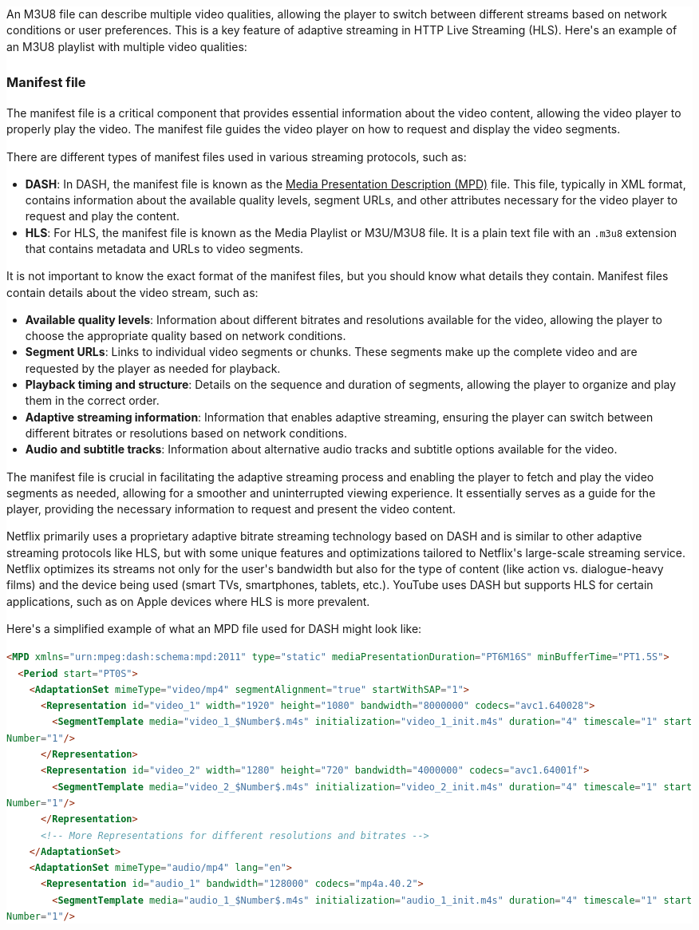 An M3U8 file can describe multiple video qualities, allowing the player to switch between different streams based on network conditions or user preferences. This is a key feature of adaptive streaming in HTTP Live Streaming (HLS). Here's an example of an M3U8 playlist with multiple video qualities:

### Manifest file
The manifest file is a critical component that provides essential information about the video content, allowing the video player to properly play the video. The manifest file guides the video player on how to request and display the video segments.

There are different types of manifest files used in various streaming protocols, such as:

- **DASH**: In DASH, the manifest file is known as the [Media Presentation Description (MPD)](https://www.brendanlong.com/the-structure-of-an-mpeg-dash-mpd.html) file. This file, typically in XML format, contains information about the available quality levels, segment URLs, and other attributes necessary for the video player to request and play the content.
- **HLS**: For HLS, the manifest file is known as the Media Playlist or M3U/M3U8 file. It is a plain text file with an `.m3u8` extension that contains metadata and URLs to video segments.

It is not important to know the exact format of the manifest files, but you should know what details they contain. Manifest files contain details about the video stream, such as:

- **Available quality levels**: Information about different bitrates and resolutions available for the video, allowing the player to choose the appropriate quality based on network conditions.
- **Segment URLs**: Links to individual video segments or chunks. These segments make up the complete video and are requested by the player as needed for playback.
- **Playback timing and structure**: Details on the sequence and duration of segments, allowing the player to organize and play them in the correct order.
- **Adaptive streaming information**: Information that enables adaptive streaming, ensuring the player can switch between different bitrates or resolutions based on network conditions.
- **Audio and subtitle tracks**: Information about alternative audio tracks and subtitle options available for the video.

The manifest file is crucial in facilitating the adaptive streaming process and enabling the player to fetch and play the video segments as needed, allowing for a smoother and uninterrupted viewing experience. It essentially serves as a guide for the player, providing the necessary information to request and present the video content.

Netflix primarily uses a proprietary adaptive bitrate streaming technology based on DASH and is similar to other adaptive streaming protocols like HLS, but with some unique features and optimizations tailored to Netflix's large-scale streaming service. Netflix optimizes its streams not only for the user's bandwidth but also for the type of content (like action vs. dialogue-heavy films) and the device being used (smart TVs, smartphones, tablets, etc.). YouTube uses DASH but supports HLS for certain applications, such as on Apple devices where HLS is more prevalent.

Here's a simplified example of what an MPD file used for DASH might look like:

```html
<MPD xmlns="urn:mpeg:dash:schema:mpd:2011" type="static" mediaPresentationDuration="PT6M16S" minBufferTime="PT1.5S">
  <Period start="PT0S">
    <AdaptationSet mimeType="video/mp4" segmentAlignment="true" startWithSAP="1">
      <Representation id="video_1" width="1920" height="1080" bandwidth="8000000" codecs="avc1.640028">
        <SegmentTemplate media="video_1_$Number$.m4s" initialization="video_1_init.m4s" duration="4" timescale="1" startNumber="1"/>
      </Representation>
      <Representation id="video_2" width="1280" height="720" bandwidth="4000000" codecs="avc1.64001f">
        <SegmentTemplate media="video_2_$Number$.m4s" initialization="video_2_init.m4s" duration="4" timescale="1" startNumber="1"/>
      </Representation>
      <!-- More Representations for different resolutions and bitrates -->
    </AdaptationSet>
    <AdaptationSet mimeType="audio/mp4" lang="en">
      <Representation id="audio_1" bandwidth="128000" codecs="mp4a.40.2">
        <SegmentTemplate media="audio_1_$Number$.m4s" initialization="audio_1_init.m4s" duration="4" timescale="1" startNumber="1"/>
```